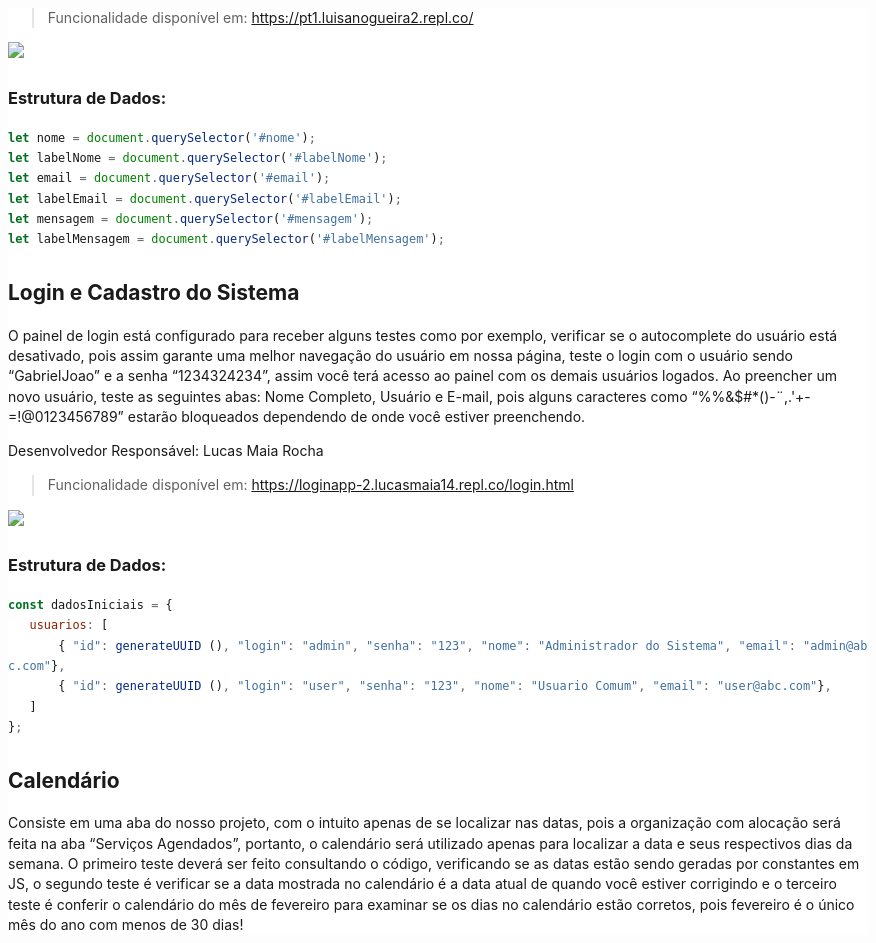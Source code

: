 > Funcionalidade disponível em: https://pt1.luisanogueira2.repl.co/

<img src="https://github.com/ICEI-PUC-Minas-PMGCC-TI/tiaw-pmg-cc-m-20212-trabalho-autonomo/blob/0b7069c4145e51acb36b4eae497637af8a0b0951/Documentacao/images/Funcionalidades/fale%20conosco%20.png" width="800">

### Estrutura de Dados:
``` javascript
let nome = document.querySelector('#nome');
let labelNome = document.querySelector('#labelNome');
let email = document.querySelector('#email');
let labelEmail = document.querySelector('#labelEmail');
let mensagem = document.querySelector('#mensagem');
let labelMensagem = document.querySelector('#labelMensagem');
```

## Login e Cadastro do Sistema

O painel de login está configurado para receber alguns testes como por exemplo, verificar se o autocomplete do usuário está desativado, pois
assim garante uma melhor navegação do usuário em nossa página, teste o login com o usuário sendo “GabrielJoao” e a senha “1234324234”, assim você
terá acesso ao painel com os demais usuários logados. Ao preencher um novo usuário, teste as seguintes abas: Nome Completo, Usuário e E-mail, pois
alguns caracteres como “%%&$#*()-¨,.'+-=!@0123456789” estarão bloqueados dependendo de onde você estiver preenchendo.


Desenvolvedor Responsável: Lucas Maia Rocha

> Funcionalidade disponível em: https://loginapp-2.lucasmaia14.repl.co/login.html

<img src="https://github.com/ICEI-PUC-Minas-PMGCC-TI/tiaw-pmg-cc-m-20212-trabalho-autonomo/blob/d9771402bdbeb36e2212264531cc0f8941703418/Documentacao/images/Funcionalidades/Login.png" width="600">

### Estrutura de Dados:
``` javascript
const dadosIniciais = {
   usuarios: [
       { "id": generateUUID (), "login": "admin", "senha": "123", "nome": "Administrador do Sistema", "email": "admin@abc.com"},
       { "id": generateUUID (), "login": "user", "senha": "123", "nome": "Usuario Comum", "email": "user@abc.com"},
   ]
};
```

## Calendário

Consiste em uma aba do nosso projeto, com o intuito apenas de se localizar nas datas, pois a organização
com alocação será feita na aba “Serviços Agendados”, portanto, o calendário será utilizado apenas para localizar a data e seus respectivos dias da semana.
O primeiro teste deverá ser feito consultando o código, verificando se as datas estão sendo geradas por constantes em JS, o segundo teste é verificar se a
data mostrada no calendário é a data atual de quando você estiver corrigindo e o terceiro teste é conferir o calendário do mês de fevereiro para examinar se
os dias no calendário estão corretos, pois fevereiro é o único mês do ano com menos de 30 dias!
